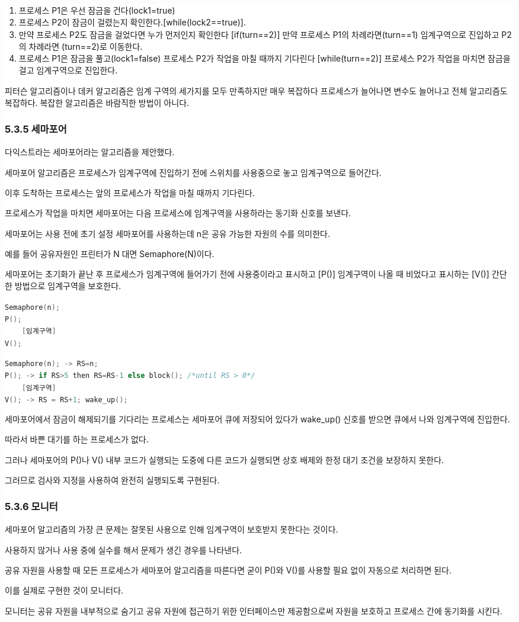 1. 프로세스 P1은 우선 잠금을 건다(lock1=true)
2. 프로세스 P2이 잠금이 걸렸는지 확인한다.[while(lock2==true)].
3. 만약 프로세스 P2도 잠금을 걸었다면 누가 먼저인지 확인한다 [if(turn==2)] 만약 프로세스 P1의 차례라면(turn==1) 임계구역으로 진입하고 P2의 차례라면 (turn==2)로 이동한다.
4. 프로세스 P1은 잠금을 풀고(lock1=false) 프로세스 P2가 작업을 마칠 때까지 기다린다 [while(turn==2)] 프로세스 P2가 작업을 마치면 잠금을 걸고 임계구역으로 진입한다.

피터슨 알고리즘이나 데커 알고리즘은 임계 구역의 세가지를 모두 만족하지만 매우 복잡하다 프로세스가 늘어나면 변수도 늘어나고 전체 알고리즘도 복잡하다.
복잡한 알고리즘은 바람직한 방법이 아니다.

### 5.3.5 세마포어

다익스트라는 세마포어라는 알고리즘을 제안했다.

세마포어 알고리즘은 프로세스가 임계구역에 진입하기 전에 스위치를 사용중으로 놓고 임계구역으로 들어간다.

이후 도착하는 프로세스는 앞의 프로세스가 작업을 마칠 때까지 기다린다.

프로세스가 작업을 마치면 세마포어는 다음 프로세스에 임계구역을 사용하라는 동기화 신호를 보낸다.

세마포어는 사용 전에 초기 설정 세마포어를 사용하는데 n은 공유 가능한 자원의 수를 의미한다.

예를 들어 공유자원인 프린터가 N 대면 Semaphore(N)이다.

세마포어는 초기화가 끝난 후 프로세스가 임계구역에 들어가기 전에 사용중이라고 표시하고 [P()] 임계구역이 나올 때 비었다고 표시하는 [V()] 간단한 방법으로 임계구역을 보호한다.

```cpp
Semaphore(n);
P();
    [임계구역]
V();
```

```cpp
Semaphore(n); -> RS=n;
P(); -> if RS>5 then RS=RS-1 else block(); /*until RS > 0*/
    [임계구역]
V(); -> RS = RS+1; wake_up();
```

세마포어에서 잠금이 해제되기를 기다리는 프로세스는 세마포어 큐에 저장되어 있다가 wake_up() 신호를 받으면 큐에서 나와 임계구역에 진입한다.

따라서 바쁜 대기를 하는 프로세스가 없다.

그러나 세마포어의 P()나 V() 내부 코드가 실행되는 도중에 다른 코드가 실행되면 상호 배제와 한정 대기 조건을 보장하지 못한다.

그러므로 검사와 지정을 사용하여 완전히 실행되도록 구현된다.

### 5.3.6 모니터

세마포어 알고리즘의 가장 큰 문제는 잘못된 사용으로 인해 임계구역이 보호받지 못한다는 것이다.

사용하지 않거나 사용 중에 실수를 해서 문제가 생긴 경우를 나타낸다.

공유 자원을 사용할 때 모든 프로세스가 세마포어 알고리즘을 따른다면 굳이 P()와 V()를 사용할 필요 없이 자동으로 처리하면 된다.

이를 실제로 구현한 것이 모니터다.

모니터는 공유 자원을 내부적으로 숨기고 공유 자원에 접근하기 위한 인터페이스만 제공함으로써 자원을 보호하고 프로세스 간에 동기화를 시킨다.
